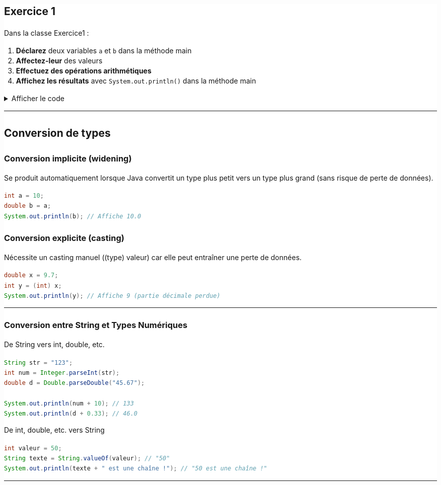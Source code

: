 
## Exercice 1

Dans la classe Exercice1 :

1. **Déclarez** deux variables `a` et `b` dans la méthode main
2. **Affectez-leur** des valeurs
3. **Effectuez des opérations arithmétiques**
4. **Affichez les résultats** avec `System.out.println()` dans la méthode main

<details><summary>Afficher le code</summary></details>

---

## Conversion de types

### Conversion implicite (widening)

Se produit automatiquement lorsque Java convertit un type plus petit vers un type plus grand (sans risque de perte de données).

```java
int a = 10;
double b = a;
System.out.println(b); // Affiche 10.0
```

### Conversion explicite (casting)

Nécessite un casting manuel ((type) valeur) car elle peut entraîner une perte de données.

```java
double x = 9.7;
int y = (int) x;
System.out.println(y); // Affiche 9 (partie décimale perdue)

```

---

### Conversion entre String et Types Numériques

De String vers int, double, etc.

```java
String str = "123";
int num = Integer.parseInt(str);
double d = Double.parseDouble("45.67");

System.out.println(num + 10); // 133
System.out.println(d + 0.33); // 46.0
```

De int, double, etc. vers String

```java
int valeur = 50;
String texte = String.valueOf(valeur); // "50"
System.out.println(texte + " est une chaîne !"); // "50 est une chaîne !"
```

---
